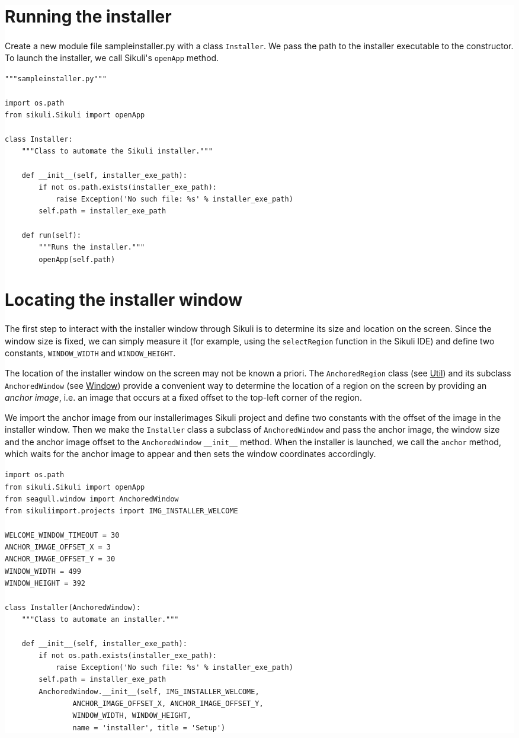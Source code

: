 # Running the installer #

Create a new module file sampleinstaller.py with a class `Installer`. We pass the path to the installer executable to the constructor. To launch the installer, we call Sikuli's `openApp` method.
```
"""sampleinstaller.py"""

import os.path
from sikuli.Sikuli import openApp

class Installer:
    """Class to automate the Sikuli installer."""

    def __init__(self, installer_exe_path):
        if not os.path.exists(installer_exe_path):
            raise Exception('No such file: %s' % installer_exe_path)
        self.path = installer_exe_path

    def run(self):
        """Runs the installer."""
        openApp(self.path)
```

# Locating the installer window #

The first step to interact with the installer window through Sikuli is to determine its size and location on the screen. Since the window size is fixed, we can simply measure it (for example, using the `selectRegion` function in the Sikuli IDE) and define two constants, `WINDOW_WIDTH` and `WINDOW_HEIGHT`.

The location of the installer window on the screen may not be known a priori. The `AnchoredRegion` class (see [Util](Util.md)) and its subclass `AnchoredWindow` (see [Window](Window.md)) provide a convenient way to determine the location of a region on the screen by providing an _anchor image_, i.e. an image that occurs at a fixed offset to the top-left corner of the region.

We import the anchor image from our installerimages Sikuli project and define two constants with the offset of the image in the installer window. Then we make the `Installer` class a subclass of `AnchoredWindow` and pass the anchor image, the window size and the anchor image offset to the `AnchoredWindow` `__init__` method. When the installer is launched, we call the `anchor` method, which waits for the anchor image to appear and then sets the window coordinates accordingly.
```
import os.path
from sikuli.Sikuli import openApp
from seagull.window import AnchoredWindow
from sikuliimport.projects import IMG_INSTALLER_WELCOME

WELCOME_WINDOW_TIMEOUT = 30
ANCHOR_IMAGE_OFFSET_X = 3
ANCHOR_IMAGE_OFFSET_Y = 30
WINDOW_WIDTH = 499
WINDOW_HEIGHT = 392

class Installer(AnchoredWindow):
    """Class to automate an installer."""

    def __init__(self, installer_exe_path):
        if not os.path.exists(installer_exe_path):
            raise Exception('No such file: %s' % installer_exe_path)
        self.path = installer_exe_path
        AnchoredWindow.__init__(self, IMG_INSTALLER_WELCOME,
                ANCHOR_IMAGE_OFFSET_X, ANCHOR_IMAGE_OFFSET_Y,
                WINDOW_WIDTH, WINDOW_HEIGHT,
                name = 'installer', title = 'Setup')
```